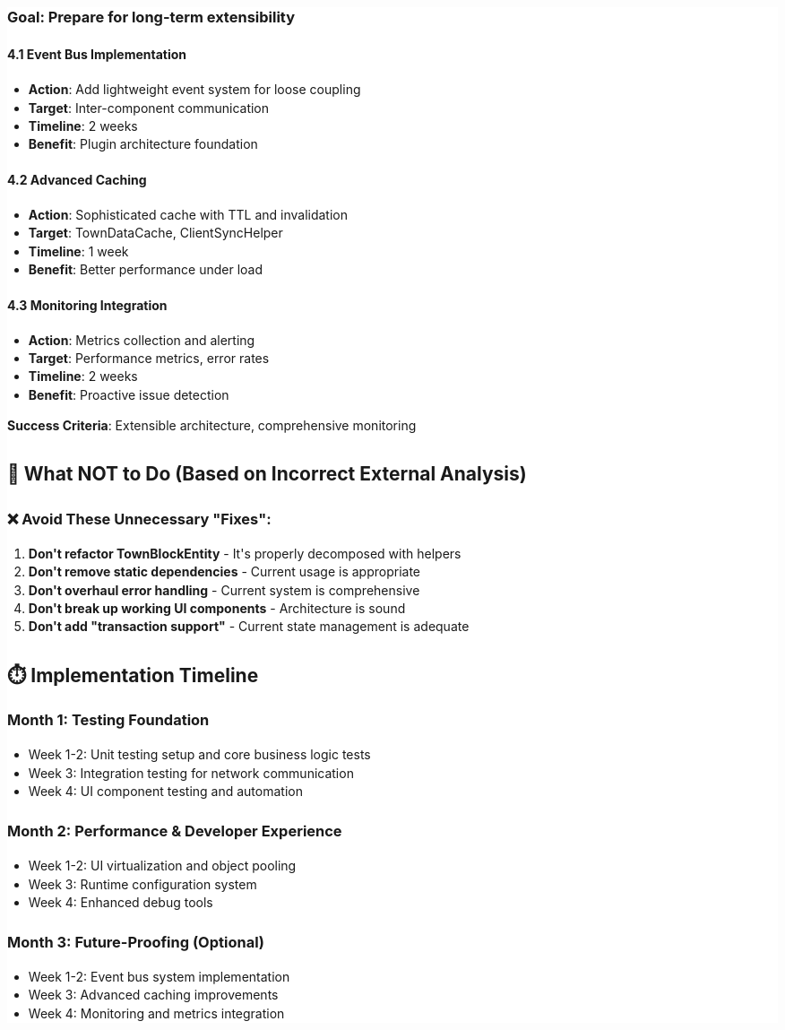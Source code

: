 ### **Goal**: Prepare for long-term extensibility

#### **4.1 Event Bus Implementation**
- **Action**: Add lightweight event system for loose coupling
- **Target**: Inter-component communication
- **Timeline**: 2 weeks
- **Benefit**: Plugin architecture foundation

#### **4.2 Advanced Caching**
- **Action**: Sophisticated cache with TTL and invalidation
- **Target**: TownDataCache, ClientSyncHelper
- **Timeline**: 1 week
- **Benefit**: Better performance under load

#### **4.3 Monitoring Integration**
- **Action**: Metrics collection and alerting
- **Target**: Performance metrics, error rates
- **Timeline**: 2 weeks
- **Benefit**: Proactive issue detection

**Success Criteria**: Extensible architecture, comprehensive monitoring

## 🚫 **What NOT to Do (Based on Incorrect External Analysis)**

### **❌ Avoid These Unnecessary "Fixes":**
1. **Don't refactor TownBlockEntity** - It's properly decomposed with helpers
2. **Don't remove static dependencies** - Current usage is appropriate
3. **Don't overhaul error handling** - Current system is comprehensive
4. **Don't break up working UI components** - Architecture is sound
5. **Don't add "transaction support"** - Current state management is adequate

## ⏱️ **Implementation Timeline**

### **Month 1: Testing Foundation**
- Week 1-2: Unit testing setup and core business logic tests
- Week 3: Integration testing for network communication  
- Week 4: UI component testing and automation

### **Month 2: Performance & Developer Experience**
- Week 1-2: UI virtualization and object pooling
- Week 3: Runtime configuration system
- Week 4: Enhanced debug tools

### **Month 3: Future-Proofing (Optional)**
- Week 1-2: Event bus system implementation
- Week 3: Advanced caching improvements
- Week 4: Monitoring and metrics integration
